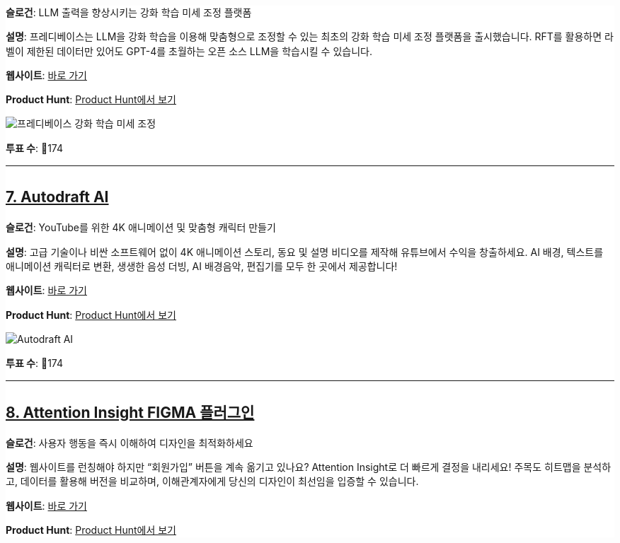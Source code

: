 **슬로건**: LLM 출력을 향상시키는 강화 학습 미세 조정 플랫폼

**설명**: 프레디베이스는 LLM을 강화 학습을 이용해 맞춤형으로 조정할 수 있는 최초의 강화 학습 미세 조정 플랫폼을 출시했습니다. RFT를 활용하면 라벨이 제한된 데이터만 있어도 GPT-4를 초월하는 오픈 소스 LLM을 학습시킬 수 있습니다.

**웹사이트**: [바로 가기](https://www.producthunt.com/r/VJVOVZ743MF2OB?utm_campaign=producthunt-api&utm_medium=api-v2&utm_source=Application%3A+genexis+%28ID%3A+133272%29)

**Product Hunt**: [Product Hunt에서 보기](https://www.producthunt.com/posts/predibase-reinforcement-fine-tuning?utm_campaign=producthunt-api&utm_medium=api-v2&utm_source=Application%3A+genexis+%28ID%3A+133272%29)

![프레디베이스 강화 학습 미세 조정]()

**투표 수**: 🔺174

---
## [7. Autodraft AI](https://www.producthunt.com/posts/autodraft-ai?utm_campaign=producthunt-api&utm_medium=api-v2&utm_source=Application%3A+genexis+%28ID%3A+133272%29)

**슬로건**: YouTube를 위한 4K 애니메이션 및 맞춤형 캐릭터 만들기

**설명**: 고급 기술이나 비싼 소프트웨어 없이 4K 애니메이션 스토리, 동요 및 설명 비디오를 제작해 유튜브에서 수익을 창출하세요. AI 배경, 텍스트를 애니메이션 캐릭터로 변환, 생생한 음성 더빙, AI 배경음악, 편집기를 모두 한 곳에서 제공합니다!

**웹사이트**: [바로 가기](https://www.producthunt.com/r/QBXZ5VXNXXET66?utm_campaign=producthunt-api&utm_medium=api-v2&utm_source=Application%3A+genexis+%28ID%3A+133272%29)

**Product Hunt**: [Product Hunt에서 보기](https://www.producthunt.com/posts/autodraft-ai?utm_campaign=producthunt-api&utm_medium=api-v2&utm_source=Application%3A+genexis+%28ID%3A+133272%29)


![Autodraft AI]()


**투표 수**: 🔺174

---
## [8. Attention Insight FIGMA 플러그인](https://www.producthunt.com/posts/attention-insight-figma-plugin?utm_campaign=producthunt-api&utm_medium=api-v2&utm_source=Application%3A+genexis+%28ID%3A+133272%29)

**슬로건**: 사용자 행동을 즉시 이해하여 디자인을 최적화하세요

**설명**: 웹사이트를 런칭해야 하지만 “회원가입” 버튼을 계속 옮기고 있나요? Attention Insight로 더 빠르게 결정을 내리세요! 주목도 히트맵을 분석하고, 데이터를 활용해 버전을 비교하며, 이해관계자에게 당신의 디자인이 최선임을 입증할 수 있습니다.

**웹사이트**: [바로 가기](https://www.producthunt.com/r/O6Q62PYX4YBITI?utm_campaign=producthunt-api&utm_medium=api-v2&utm_source=Application%3A+genexis+%28ID%3A+133272%29)

**Product Hunt**: [Product Hunt에서 보기](https://www.producthunt.com/posts/attention-insight-figma-plugin?utm_campaign=producthunt-api&utm_medium=api-v2&utm_source=Application%3A+genexis+%28ID%3A+133272%29)
